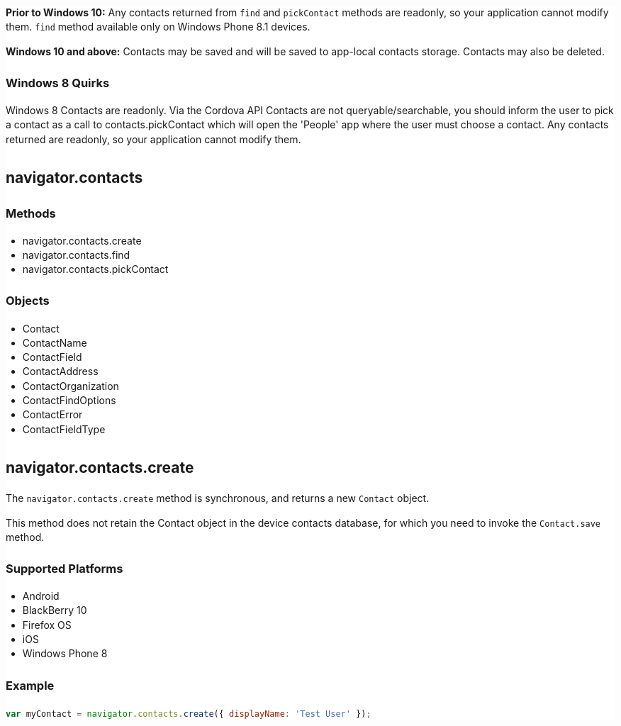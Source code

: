 **Prior to Windows 10:** Any contacts returned from `find` and `pickContact` methods are readonly, so your application cannot modify them.
`find` method available only on Windows Phone 8.1 devices.

**Windows 10 and above:** Contacts may be saved and will be saved to app-local contacts storage. Contacts may also be deleted.

### Windows 8 Quirks

Windows 8 Contacts are readonly. Via the Cordova API Contacts are not queryable/searchable, you should inform the user to pick a contact as a call to contacts.pickContact which will open the 'People' app where the user must choose a contact.
Any contacts returned are readonly, so your application cannot modify them.

## navigator.contacts

### Methods

- navigator.contacts.create
- navigator.contacts.find
- navigator.contacts.pickContact

### Objects

- Contact
- ContactName
- ContactField
- ContactAddress
- ContactOrganization
- ContactFindOptions
- ContactError
- ContactFieldType

## navigator.contacts.create

The `navigator.contacts.create` method is synchronous, and returns a new `Contact` object.

This method does not retain the Contact object in the device contacts
database, for which you need to invoke the `Contact.save` method.

### Supported Platforms

- Android
- BlackBerry 10
- Firefox OS
- iOS
- Windows Phone 8

### Example

```js
var myContact = navigator.contacts.create({ displayName: 'Test User' });
```
